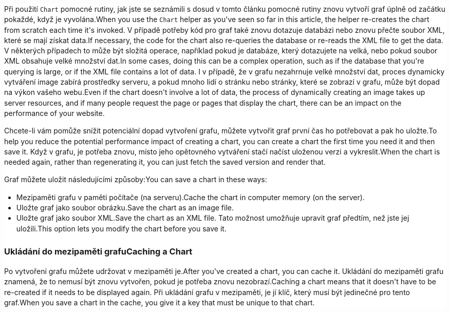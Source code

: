 <span data-ttu-id="4e8f5-252">Při použití `Chart` pomocné rutiny, jak jste se seznámili s dosud v tomto článku pomocné rutiny znovu vytvoří graf úplně od začátku pokaždé, když je vyvolána.</span><span class="sxs-lookup"><span data-stu-id="4e8f5-252">When you use the `Chart` helper as you've seen so far in this article, the helper re-creates the chart from scratch each time it's invoked.</span></span> <span data-ttu-id="4e8f5-253">V případě potřeby kód pro graf také znovu dotazuje databázi nebo znovu přečte soubor XML, které se mají získat data.</span><span class="sxs-lookup"><span data-stu-id="4e8f5-253">If necessary, the code for the chart also re-queries the database or re-reads the XML file to get the data.</span></span> <span data-ttu-id="4e8f5-254">V některých případech to může být složitá operace, například pokud je databáze, který dotazujete na velká, nebo pokud soubor XML obsahuje velké množství dat.</span><span class="sxs-lookup"><span data-stu-id="4e8f5-254">In some cases, doing this can be a complex operation, such as if the database that you're querying is large, or if the XML file contains a lot of data.</span></span> <span data-ttu-id="4e8f5-255">I v případě, že v grafu nezahrnuje velké množství dat, proces dynamicky vytváření image zabírá prostředky serveru, a pokud mnoho lidí o stránku nebo stránky, které se zobrazí v grafu, může být dopad na výkon vašeho webu.</span><span class="sxs-lookup"><span data-stu-id="4e8f5-255">Even if the chart doesn't involve a lot of data, the process of dynamically creating an image takes up server resources, and if many people request the page or pages that display the chart, there can be an impact on the performance of your website.</span></span>

<span data-ttu-id="4e8f5-256">Chcete-li vám pomůže snížit potenciální dopad vytvoření grafu, můžete vytvořit graf první čas ho potřebovat a pak ho uložte.</span><span class="sxs-lookup"><span data-stu-id="4e8f5-256">To help you reduce the potential performance impact of creating a chart, you can create a chart the first time you need it and then save it.</span></span> <span data-ttu-id="4e8f5-257">Když v grafu, je potřeba znovu, místo jeho opětovného vytváření stačí načíst uloženou verzi a vykreslit.</span><span class="sxs-lookup"><span data-stu-id="4e8f5-257">When the chart is needed again, rather than regenerating it, you can just fetch the saved version and render that.</span></span>

<span data-ttu-id="4e8f5-258">Graf můžete uložit následujícími způsoby:</span><span class="sxs-lookup"><span data-stu-id="4e8f5-258">You can save a chart in these ways:</span></span>

- <span data-ttu-id="4e8f5-259">Mezipaměti grafu v paměti počítače (na serveru).</span><span class="sxs-lookup"><span data-stu-id="4e8f5-259">Cache the chart in computer memory (on the server).</span></span>
- <span data-ttu-id="4e8f5-260">Uložte graf jako soubor obrázku.</span><span class="sxs-lookup"><span data-stu-id="4e8f5-260">Save the chart as an image file.</span></span>
- <span data-ttu-id="4e8f5-261">Uložte graf jako soubor XML.</span><span class="sxs-lookup"><span data-stu-id="4e8f5-261">Save the chart as an XML file.</span></span> <span data-ttu-id="4e8f5-262">Tato možnost umožňuje upravit graf předtím, než jste jej uložili.</span><span class="sxs-lookup"><span data-stu-id="4e8f5-262">This option lets you modify the chart before you save it.</span></span>

### <a name="caching-a-chart"></a><span data-ttu-id="4e8f5-263">Ukládání do mezipaměti grafu</span><span class="sxs-lookup"><span data-stu-id="4e8f5-263">Caching a Chart</span></span>

<span data-ttu-id="4e8f5-264">Po vytvoření grafu můžete udržovat v mezipaměti je.</span><span class="sxs-lookup"><span data-stu-id="4e8f5-264">After you've created a chart, you can cache it.</span></span> <span data-ttu-id="4e8f5-265">Ukládání do mezipaměti grafu znamená, že to nemusí být znovu vytvořen, pokud je potřeba znovu nezobrazí.</span><span class="sxs-lookup"><span data-stu-id="4e8f5-265">Caching a chart means that it doesn't have to be re-created if it needs to be displayed again.</span></span> <span data-ttu-id="4e8f5-266">Při ukládání grafu v mezipaměti, je jí klíč, který musí být jedinečné pro tento graf.</span><span class="sxs-lookup"><span data-stu-id="4e8f5-266">When you save a chart in the cache, you give it a key that must be unique to that chart.</span></span>
